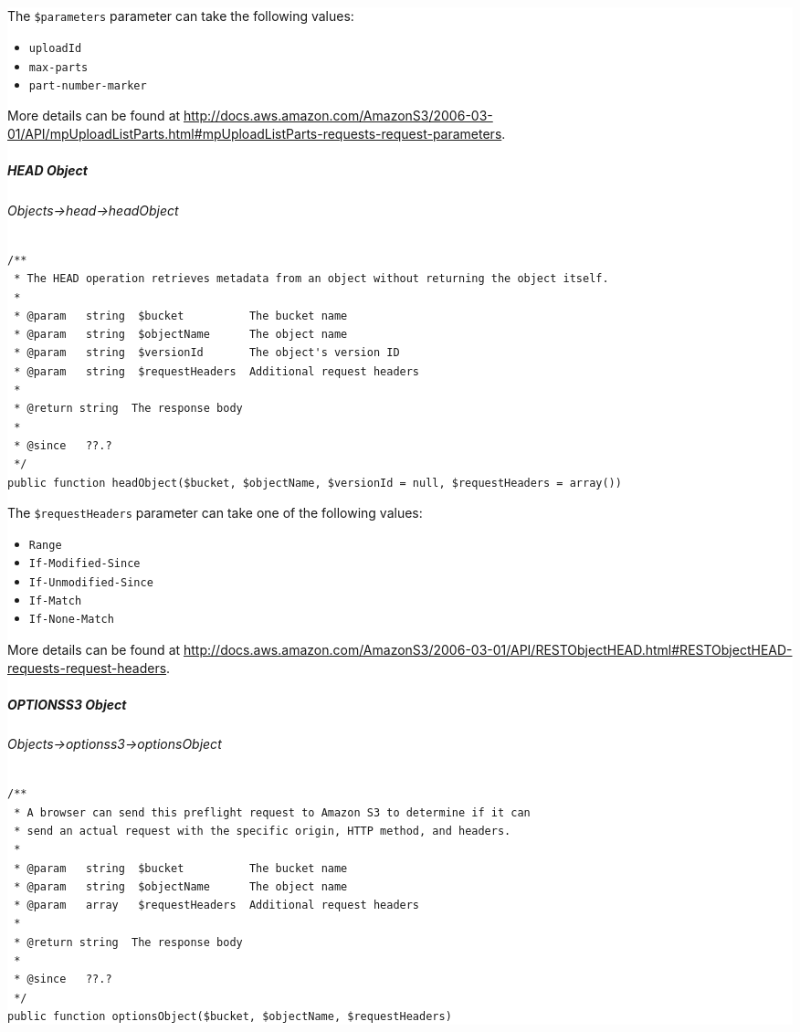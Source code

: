 The `$parameters` parameter can take the following values:
- `uploadId`
- `max-parts`
- `part-number-marker`

More details can be found at http://docs.aws.amazon.com/AmazonS3/2006-03-01/API/mpUploadListParts.html#mpUploadListParts-requests-request-parameters.


##### HEAD Object

###### Objects->head->headObject

	/**
	 * The HEAD operation retrieves metadata from an object without returning the object itself.
	 *
	 * @param   string  $bucket          The bucket name
	 * @param   string  $objectName      The object name
	 * @param   string  $versionId       The object's version ID
	 * @param   string  $requestHeaders  Additional request headers
	 *
	 * @return string  The response body
	 *
	 * @since   ??.?
	 */
	public function headObject($bucket, $objectName, $versionId = null, $requestHeaders = array())

The `$requestHeaders` parameter can take one of the following values:
- `Range`
- `If-Modified-Since`
- `If-Unmodified-Since`
- `If-Match`
- `If-None-Match`

More details can be found at http://docs.aws.amazon.com/AmazonS3/2006-03-01/API/RESTObjectHEAD.html#RESTObjectHEAD-requests-request-headers.

##### OPTIONSS3 Object

###### Objects->optionss3->optionsObject

	/**
	 * A browser can send this preflight request to Amazon S3 to determine if it can
	 * send an actual request with the specific origin, HTTP method, and headers.
	 *
	 * @param   string  $bucket          The bucket name
	 * @param   string  $objectName      The object name
	 * @param   array   $requestHeaders  Additional request headers
	 *
	 * @return string  The response body
	 *
	 * @since   ??.?
	 */
	public function optionsObject($bucket, $objectName, $requestHeaders)
